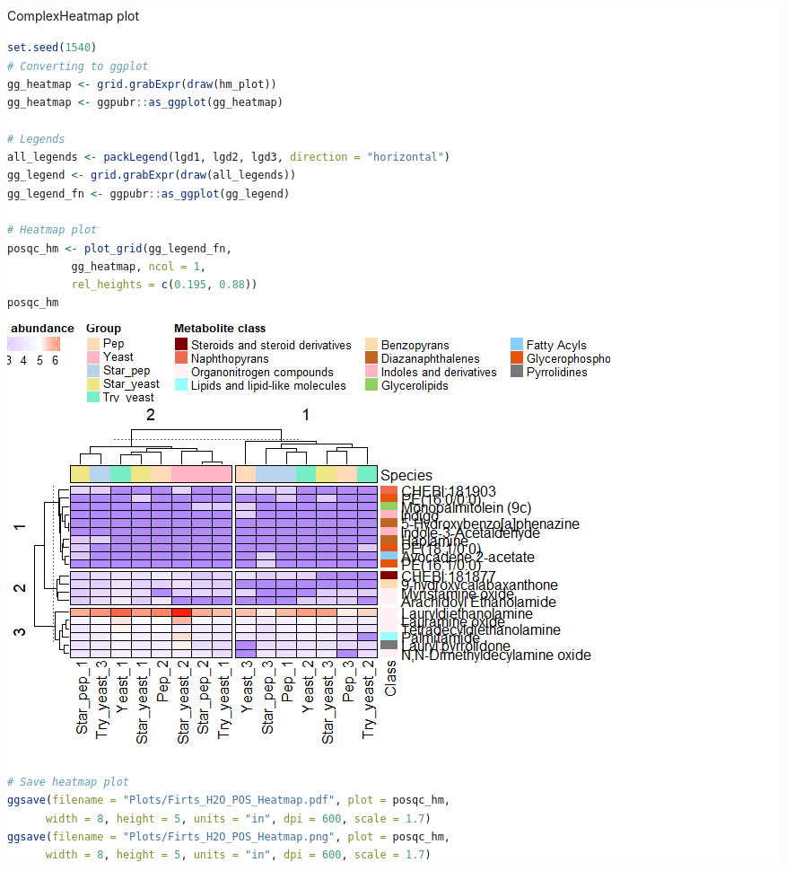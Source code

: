 ComplexHeatmap plot

``` r
set.seed(1540)
# Converting to ggplot
gg_heatmap <- grid.grabExpr(draw(hm_plot))
gg_heatmap <- ggpubr::as_ggplot(gg_heatmap)

# Legends
all_legends <- packLegend(lgd1, lgd2, lgd3, direction = "horizontal")
gg_legend <- grid.grabExpr(draw(all_legends))
gg_legend_fn <- ggpubr::as_ggplot(gg_legend)

# Heatmap plot
posqc_hm <- plot_grid(gg_legend_fn,
          gg_heatmap, ncol = 1,
          rel_heights = c(0.195, 0.88))
posqc_hm
```

![](PCA_POS_H2O_files/figure-markdown_github/unnamed-chunk-25-1.png)

``` r
# Save heatmap plot
ggsave(filename = "Plots/Firts_H2O_POS_Heatmap.pdf", plot = posqc_hm,
      width = 8, height = 5, units = "in", dpi = 600, scale = 1.7)
ggsave(filename = "Plots/Firts_H2O_POS_Heatmap.png", plot = posqc_hm,
      width = 8, height = 5, units = "in", dpi = 600, scale = 1.7)
```
